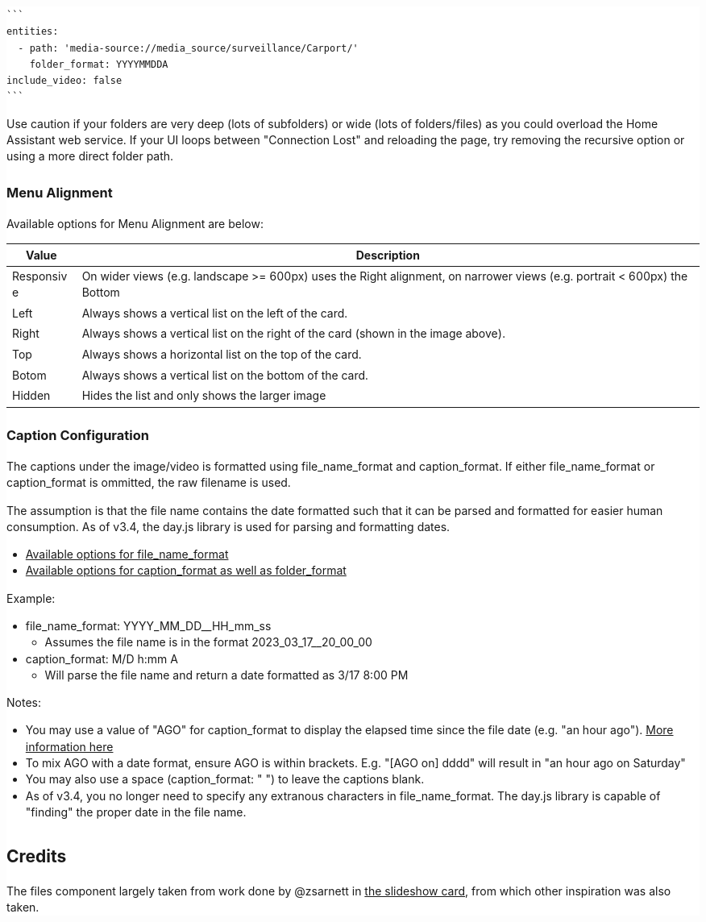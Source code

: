     ```
    entities:
      - path: 'media-source://media_source/surveillance/Carport/'
        folder_format: YYYYMMDDA
	include_video: false
    ```

Use caution if your folders are very deep (lots of subfolders) or wide (lots of folders/files) as you could overload the Home Assistant web service.  If your UI loops between "Connection Lost" and reloading the page, try removing the recursive option or using a more direct folder path.

### Menu Alignment
Available options for Menu Alignment are below:

| Value | Description
| ----------- | -----------
| Responsive | On wider views (e.g. landscape >= 600px) uses the Right alignment, on narrower views (e.g. portrait < 600px) the Bottom
| Left | Always shows a vertical list on the left of the card.
| Right | Always shows a vertical list on the right of the card (shown in the image above).
| Top | Always shows a horizontal list on the top of the card.
| Botom | Always shows a vertical list on the bottom of the card.
| Hidden | Hides the list and only shows the larger image

### Caption Configuration
The captions under the image/video is formatted using file_name_format and caption_format.  If either file_name_format or caption_format is ommitted, the raw filename is used.

The assumption is that the file name contains the date formatted such that it can be parsed and formatted for easier human consumption.  As of v3.4, the day.js library is used for parsing and formatting dates.
* [Available options for file_name_format](https://day.js.org/docs/en/parse/string-format#list-of-all-available-parsing-tokens)
* [Available options for caption_format as well as folder_format](https://day.js.org/docs/en/display/format#list-of-all-available-formats)

Example:
* file_name_format: YYYY_MM_DD__HH_mm_ss
	* Assumes the file name is in the format 2023_03_17__20_00_00
* caption_format: M/D h:mm A	
	* Will parse the file name and return a date formatted as 3/17 8:00 PM

Notes:
* You may use a value of "AGO" for caption_format to display the elapsed time since the file date (e.g. "an hour ago").  [More information here](https://day.js.org/docs/en/display/from-now)
* To mix AGO with a date format, ensure AGO is within brackets.  E.g. "[AGO on] dddd" will result in "an hour ago on Saturday"
* You may also use a space (caption_format: " ") to leave the captions blank.
* As of v3.4, you no longer need to specify any extranous characters in file_name_format.  The day.js library is capable of "finding" the proper date in the file name.

## Credits

The files component largely taken from work done by @zsarnett in [the slideshow card](https://github.com/zsarnett/slideshow-card), from which other inspiration was also taken.  
